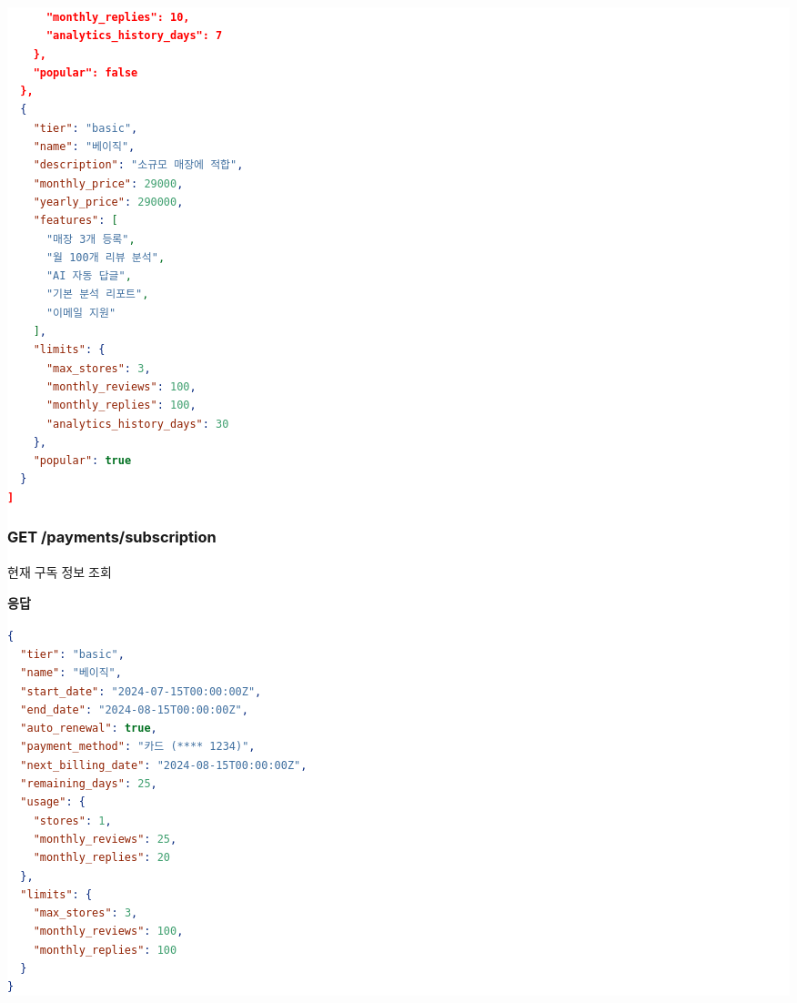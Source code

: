 ```json
      "monthly_replies": 10,
      "analytics_history_days": 7
    },
    "popular": false
  },
  {
    "tier": "basic",
    "name": "베이직",
    "description": "소규모 매장에 적합",
    "monthly_price": 29000,
    "yearly_price": 290000,
    "features": [
      "매장 3개 등록",
      "월 100개 리뷰 분석",
      "AI 자동 답글",
      "기본 분석 리포트",
      "이메일 지원"
    ],
    "limits": {
      "max_stores": 3,
      "monthly_reviews": 100,
      "monthly_replies": 100,
      "analytics_history_days": 30
    },
    "popular": true
  }
]
```

### GET /payments/subscription
현재 구독 정보 조회

**응답**
```json
{
  "tier": "basic",
  "name": "베이직",
  "start_date": "2024-07-15T00:00:00Z",
  "end_date": "2024-08-15T00:00:00Z",
  "auto_renewal": true,
  "payment_method": "카드 (**** 1234)",
  "next_billing_date": "2024-08-15T00:00:00Z",
  "remaining_days": 25,
  "usage": {
    "stores": 1,
    "monthly_reviews": 25,
    "monthly_replies": 20
  },
  "limits": {
    "max_stores": 3,
    "monthly_reviews": 100,
    "monthly_replies": 100
  }
}
```
